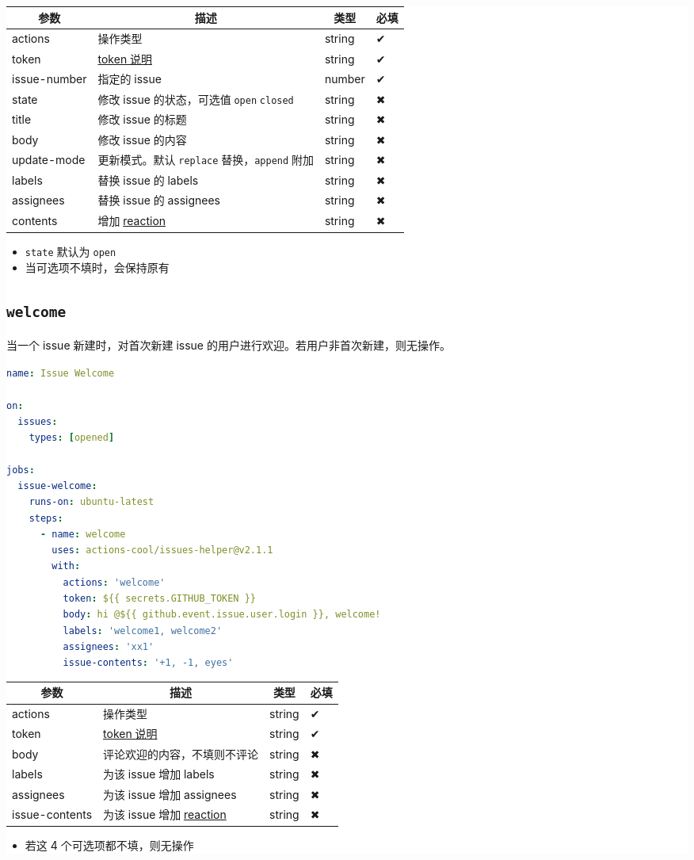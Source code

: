 | 参数 | 描述 | 类型 | 必填 |
| -- | -- | -- | -- |
| actions | 操作类型 | string | ✔ |
| token | [token 说明](/guide/ref#-token-说明) | string | ✔ |
| issue-number | 指定的 issue | number | ✔ |
| state | 修改 issue 的状态，可选值 `open` `closed` | string | ✖ |
| title | 修改 issue 的标题 | string | ✖ |
| body | 修改 issue 的内容 | string | ✖ |
| update-mode | 更新模式。默认 `replace` 替换，`append` 附加 | string | ✖ |
| labels | 替换 issue 的 labels | string | ✖ |
| assignees | 替换 issue 的 assignees | string | ✖ |
| contents | 增加 [reaction](/guide/ref#-reactions-类型) | string | ✖ |

- `state` 默认为 `open`
- 当可选项不填时，会保持原有


## `welcome`

当一个 issue 新建时，对首次新建 issue 的用户进行欢迎。若用户非首次新建，则无操作。

```yml
name: Issue Welcome

on:
  issues:
    types: [opened]

jobs:
  issue-welcome:
    runs-on: ubuntu-latest
    steps:
      - name: welcome
        uses: actions-cool/issues-helper@v2.1.1
        with:
          actions: 'welcome'
          token: ${{ secrets.GITHUB_TOKEN }}
          body: hi @${{ github.event.issue.user.login }}, welcome!
          labels: 'welcome1, welcome2'
          assignees: 'xx1'
          issue-contents: '+1, -1, eyes'
```

| 参数 | 描述 | 类型 | 必填 |
| -- | -- | -- | -- |
| actions | 操作类型 | string | ✔ |
| token | [token 说明](/guide/ref#-token-说明)  | string | ✔ |
| body | 评论欢迎的内容，不填则不评论 | string | ✖ |
| labels | 为该 issue 增加 labels | string | ✖ |
| assignees | 为该 issue 增加 assignees | string | ✖ |
| issue-contents | 为该 issue 增加 [reaction](/guide/ref#-reactions-类型) | string | ✖ |

- 若这 4 个可选项都不填，则无操作